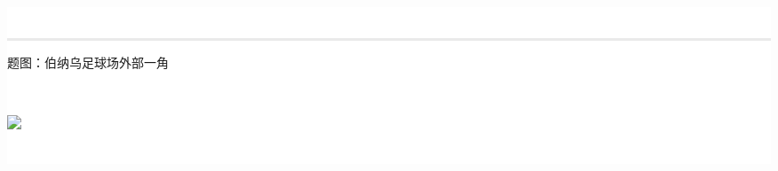 <p>
<br/>
</p>
<hr style="margin-top: 1em;margin-bottom: 1em;white-space: normal;max-width: 100%;font-family: Lato, Helvetica, Arial, freesans, clean, sans-serif;border-right-width: 0px;border-bottom-width: 0px;border-left-width: 0px;border-top-style: solid;border-top-color: rgb(234, 234, 234);height: 1px;color: rgb(51, 51, 51);font-size: 15px;box-sizing: border-box !important;word-wrap: break-word !important;"/>
<p style="white-space: normal;">
         题图：伯纳乌足球场外部一角
        </p>
<p>
<br/>
</p>
<p>
<img class="" data-ratio="1.0909090909090908" data-s="300,640" data-src="" data-type="png" data-w="660" src="{{ '/img/ow5rEn8QGlFicSDht6iaN2cDrVVyJic2ZjlibIrFgDicq4rZ5UUuNoOJ6ZtxgnaGvBRuW5ia3iabJKUzcvKHLwbZjicnVQ.png' | prepend: site.img | replace: '//','/' }}"/>
</p>
<p>
<br/>
</p>
</div>